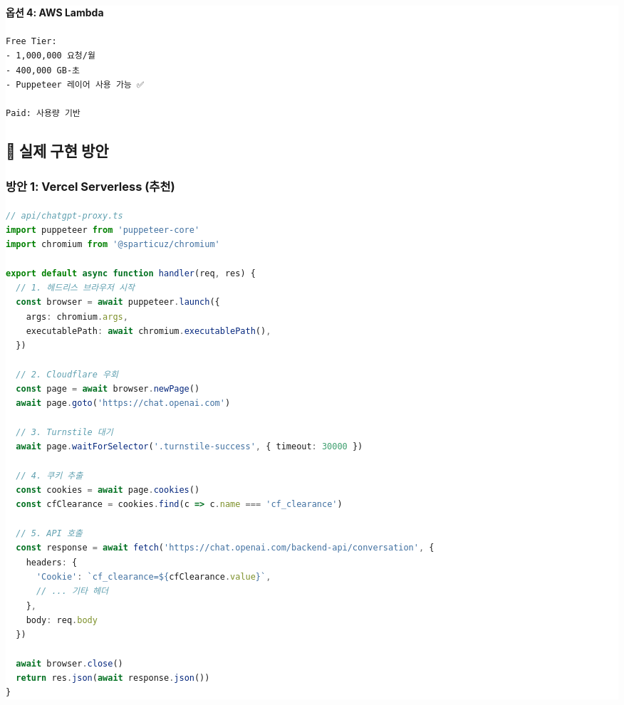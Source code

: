 #### 옵션 4: AWS Lambda

```
Free Tier:
- 1,000,000 요청/월
- 400,000 GB-초
- Puppeteer 레이어 사용 가능 ✅

Paid: 사용량 기반
```

## 🎯 실제 구현 방안

### 방안 1: Vercel Serverless (추천)

```typescript
// api/chatgpt-proxy.ts
import puppeteer from 'puppeteer-core'
import chromium from '@sparticuz/chromium'

export default async function handler(req, res) {
  // 1. 헤드리스 브라우저 시작
  const browser = await puppeteer.launch({
    args: chromium.args,
    executablePath: await chromium.executablePath(),
  })
  
  // 2. Cloudflare 우회
  const page = await browser.newPage()
  await page.goto('https://chat.openai.com')
  
  // 3. Turnstile 대기
  await page.waitForSelector('.turnstile-success', { timeout: 30000 })
  
  // 4. 쿠키 추출
  const cookies = await page.cookies()
  const cfClearance = cookies.find(c => c.name === 'cf_clearance')
  
  // 5. API 호출
  const response = await fetch('https://chat.openai.com/backend-api/conversation', {
    headers: {
      'Cookie': `cf_clearance=${cfClearance.value}`,
      // ... 기타 헤더
    },
    body: req.body
  })
  
  await browser.close()
  return res.json(await response.json())
}
```
